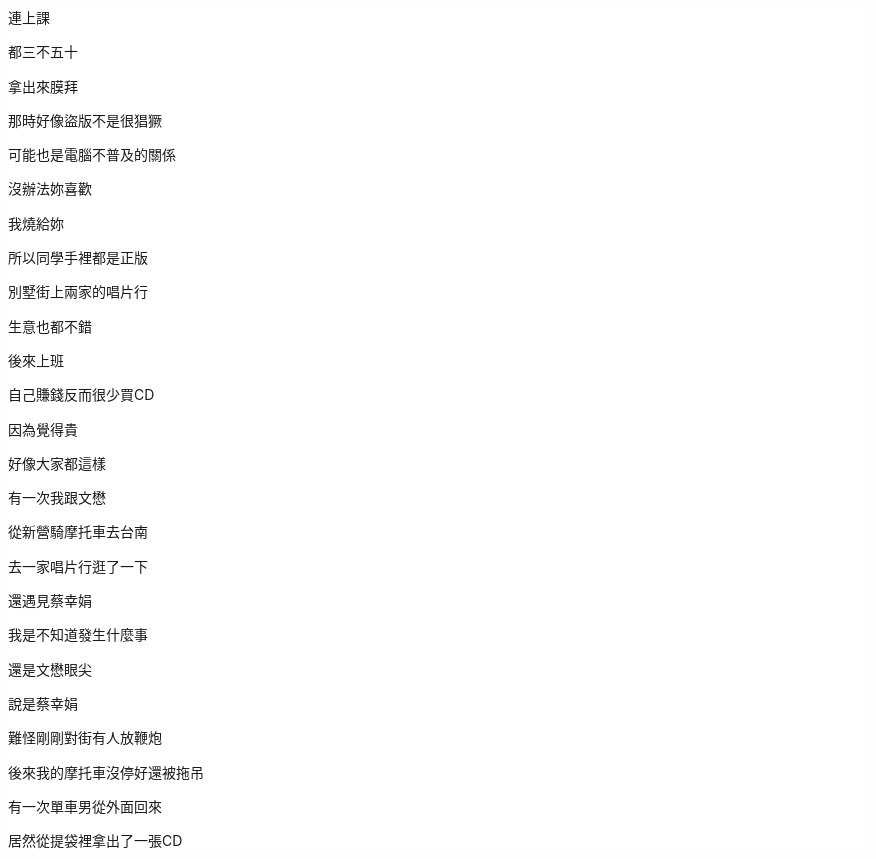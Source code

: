 
連上課


都三不五十


拿出來膜拜


那時好像盜版不是很猖獗


可能也是電腦不普及的關係


沒辦法妳喜歡


我燒給妳


所以同學手裡都是正版


別墅街上兩家的唱片行


生意也都不錯


後來上班


自己賺錢反而很少買CD


因為覺得貴


好像大家都這樣


有一次我跟文懋


從新營騎摩托車去台南

去一家唱片行逛了一下


還遇見蔡幸娟


我是不知道發生什麼事


還是文懋眼尖


說是蔡幸娟


難怪剛剛對街有人放鞭炮


後來我的摩托車沒停好還被拖吊


有一次單車男從外面回來


居然從提袋裡拿出了一張CD
